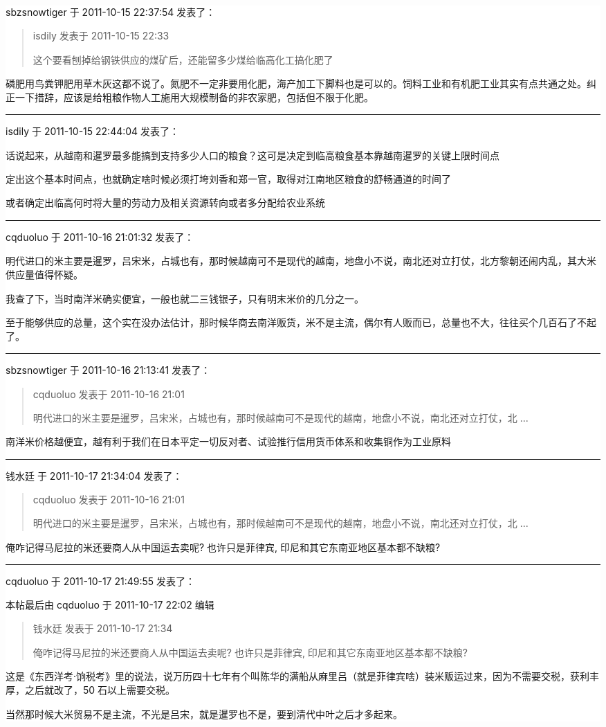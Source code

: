 sbzsnowtiger 于 2011-10-15 22:37:54 发表了：

> isdily 发表于 2011-10-15 22:33
>
> 这个要看刨掉给钢铁供应的煤矿后，还能留多少煤给临高化工搞化肥了

磷肥用鸟粪钾肥用草木灰这都不说了。氮肥不一定非要用化肥，海产加工下脚料也是可以的。饲料工业和有机肥工业其实有点共通之处。纠正一下措辞，应该是给粗粮作物人工施用大规模制备的非农家肥，包括但不限于化肥。

---

isdily 于 2011-10-15 22:44:04 发表了：

话说起来，从越南和暹罗最多能搞到支持多少人口的粮食？这可是决定到临高粮食基本靠越南暹罗的关键上限时间点

定出这个基本时间点，也就确定啥时候必须打垮刘香和郑一官，取得对江南地区粮食的舒畅通道的时间了

或者确定出临高何时将大量的劳动力及相关资源转向或者多分配给农业系统

---

cqduoluo 于 2011-10-16 21:01:32 发表了：

明代进口的米主要是暹罗，吕宋米，占城也有，那时候越南可不是现代的越南，地盘小不说，南北还对立打仗，北方黎朝还闹内乱，其大米供应量值得怀疑。

我查了下，当时南洋米确实便宜，一般也就二三钱银子，只有明末米价的几分之一。

至于能够供应的总量，这个实在没办法估计，那时候华商去南洋贩货，米不是主流，偶尔有人贩而已，总量也不大，往往买个几百石了不起了。

---

sbzsnowtiger 于 2011-10-16 21:13:41 发表了：

> cqduoluo 发表于 2011-10-16 21:01
>
> 明代进口的米主要是暹罗，吕宋米，占城也有，那时候越南可不是现代的越南，地盘小不说，南北还对立打仗，北 ...

南洋米价格越便宜，越有利于我们在日本平定一切反对者、试验推行信用货币体系和收集铜作为工业原料

---

钱水廷 于 2011-10-17 21:34:04 发表了：

> cqduoluo 发表于 2011-10-16 21:01
>
> 明代进口的米主要是暹罗，吕宋米，占城也有，那时候越南可不是现代的越南，地盘小不说，南北还对立打仗，北 ...

俺咋记得马尼拉的米还要商人从中国运去卖呢? 也许只是菲律宾, 印尼和其它东南亚地区基本都不缺粮?

---

cqduoluo 于 2011-10-17 21:49:55 发表了：

本帖最后由 cqduoluo 于 2011-10-17 22:02 编辑

> 钱水廷 发表于 2011-10-17 21:34
>
> 俺咋记得马尼拉的米还要商人从中国运去卖呢? 也许只是菲律宾, 印尼和其它东南亚地区基本都不缺粮?

这是《东西洋考·饷税考》里的说法，说万历四十七年有个叫陈华的满船从麻里吕（就是菲律宾啥）装米贩运过来，因为不需要交税，获利丰厚，之后就改了，50 石以上需要交税。

当然那时候大米贸易不是主流，不光是吕宋，就是暹罗也不是，要到清代中叶之后才多起来。

